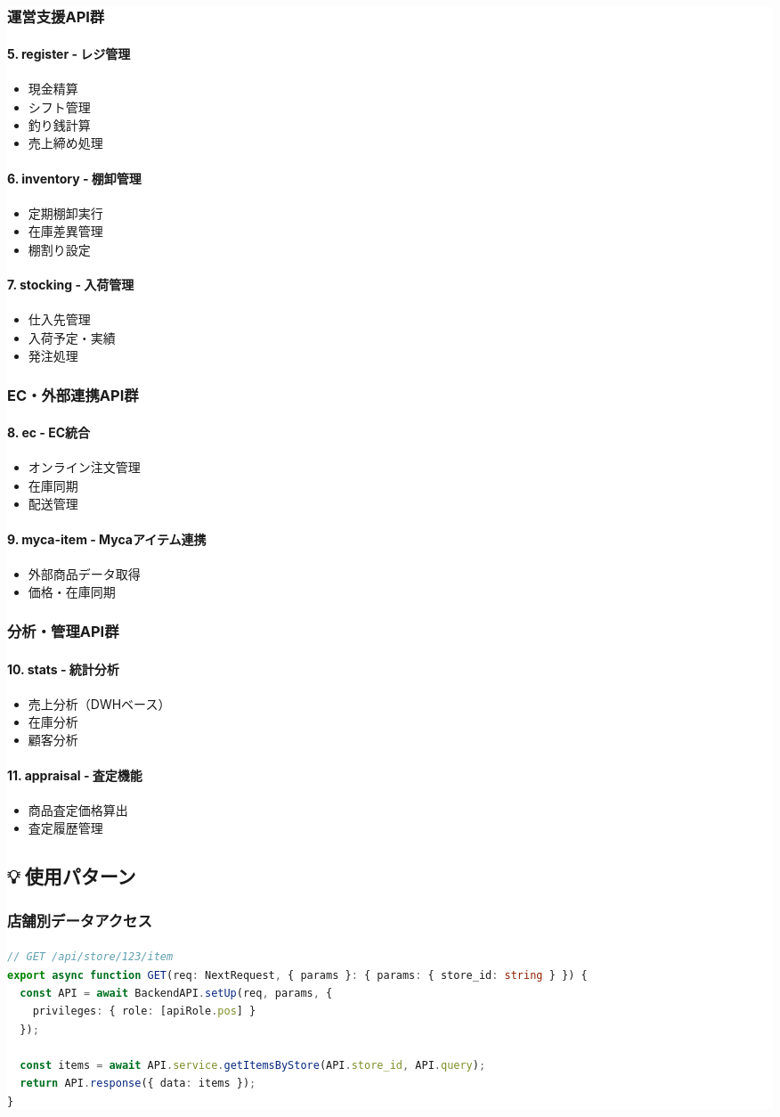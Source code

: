### 運営支援API群

#### 5. **register** - レジ管理
- 現金精算
- シフト管理
- 釣り銭計算
- 売上締め処理

#### 6. **inventory** - 棚卸管理
- 定期棚卸実行
- 在庫差異管理
- 棚割り設定

#### 7. **stocking** - 入荷管理
- 仕入先管理
- 入荷予定・実績
- 発注処理

### EC・外部連携API群

#### 8. **ec** - EC統合
- オンライン注文管理
- 在庫同期
- 配送管理

#### 9. **myca-item** - Mycaアイテム連携
- 外部商品データ取得
- 価格・在庫同期

### 分析・管理API群

#### 10. **stats** - 統計分析
- 売上分析（DWHベース）
- 在庫分析
- 顧客分析

#### 11. **appraisal** - 査定機能
- 商品査定価格算出
- 査定履歴管理

## 💡 使用パターン

### 店舗別データアクセス
```typescript
// GET /api/store/123/item
export async function GET(req: NextRequest, { params }: { params: { store_id: string } }) {
  const API = await BackendAPI.setUp(req, params, {
    privileges: { role: [apiRole.pos] }
  });
  
  const items = await API.service.getItemsByStore(API.store_id, API.query);
  return API.response({ data: items });
}
```

